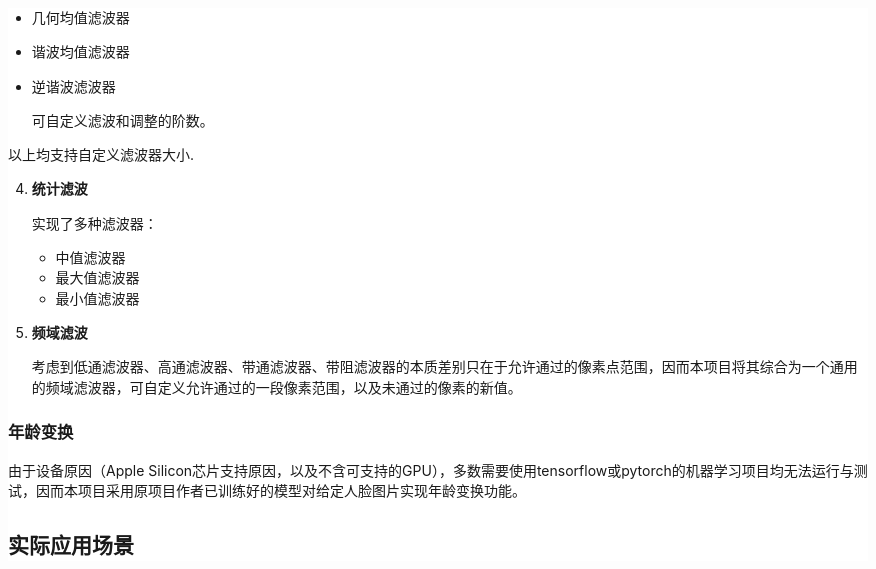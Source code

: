    - 几何均值滤波器

   - 谐波均值滤波器

   - 逆谐波滤波器

     可自定义滤波和调整的阶数。

   以上均支持自定义滤波器大小.

4. **统计滤波**

   实现了多种滤波器：

   - 中值滤波器
   - 最大值滤波器
   - 最小值滤波器

5. **频域滤波**

   考虑到低通滤波器、高通滤波器、带通滤波器、带阻滤波器的本质差别只在于允许通过的像素点范围，因而本项目将其综合为一个通用的频域滤波器，可自定义允许通过的一段像素范围，以及未通过的像素的新值。

### 年龄变换

由于设备原因（Apple Silicon芯片支持原因，以及不含可支持的GPU），多数需要使用tensorflow或pytorch的机器学习项目均无法运行与测试，因而本项目采用原项目作者已训练好的模型对给定人脸图片实现年龄变换功能。



## 实际应用场景